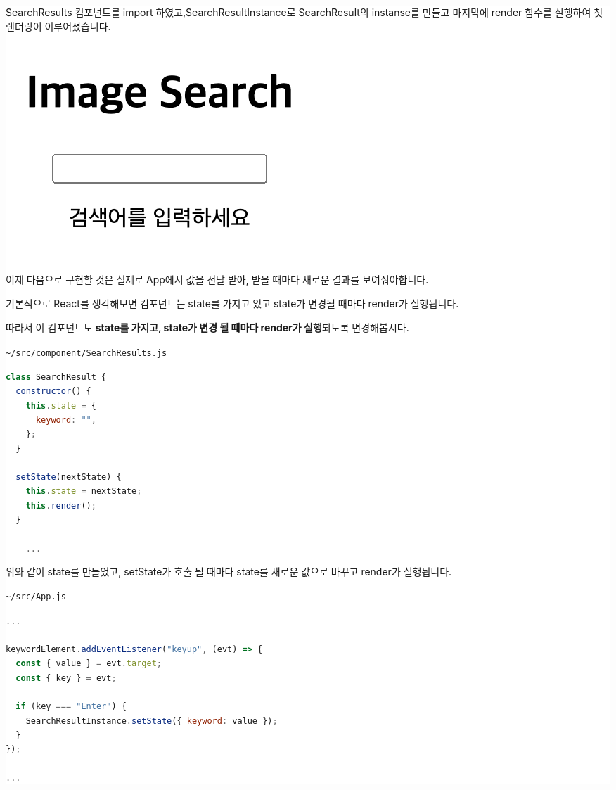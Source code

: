 SearchResults 컴포넌트를 import 하였고,SearchResultInstance로 SearchResult의 instanse를 만들고 마지막에 render 함수를 실행하여 첫 렌더링이 이루어졌습니다.

![Untitled2.png](Untitled2.png)

이제 다음으로 구현할 것은 실제로 App에서 값을 전달 받아, 받을 때마다 새로운 결과를 보여줘야합니다.

기본적으로 React를 생각해보면 컴포넌트는 state를 가지고 있고 state가 변경될 때마다 render가 실행됩니다.

따라서 이 컴포넌트도 **state를 가지고, state가 변경 될 때마다 render가 실행**되도록 변경해봅시다.

`~/src/component/SearchResults.js`

```jsx
class SearchResult {
  constructor() {
    this.state = {
      keyword: "",
    };
  }

  setState(nextState) {
    this.state = nextState;
    this.render();
  }

	...
```

위와 같이 state를 만들었고, setState가 호출 될 때마다 state를 새로운 값으로 바꾸고 render가 실행됩니다.

`~/src/App.js`

```jsx
...

keywordElement.addEventListener("keyup", (evt) => {
  const { value } = evt.target;
  const { key } = evt;

  if (key === "Enter") {
    SearchResultInstance.setState({ keyword: value });
  }
});

...
```

